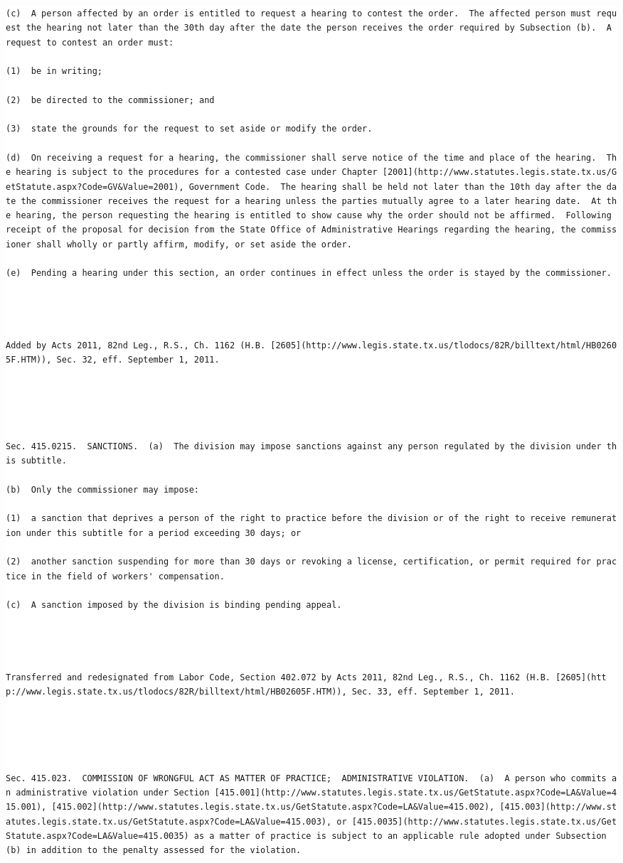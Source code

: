     (c)  A person affected by an order is entitled to request a hearing to contest the order.  The affected person must request the hearing not later than the 30th day after the date the person receives the order required by Subsection (b).  A request to contest an order must:
    
    (1)  be in writing;
    
    (2)  be directed to the commissioner; and
    
    (3)  state the grounds for the request to set aside or modify the order.
    
    (d)  On receiving a request for a hearing, the commissioner shall serve notice of the time and place of the hearing.  The hearing is subject to the procedures for a contested case under Chapter [2001](http://www.statutes.legis.state.tx.us/GetStatute.aspx?Code=GV&Value=2001), Government Code.  The hearing shall be held not later than the 10th day after the date the commissioner receives the request for a hearing unless the parties mutually agree to a later hearing date.  At the hearing, the person requesting the hearing is entitled to show cause why the order should not be affirmed.  Following receipt of the proposal for decision from the State Office of Administrative Hearings regarding the hearing, the commissioner shall wholly or partly affirm, modify, or set aside the order.
    
    (e)  Pending a hearing under this section, an order continues in effect unless the order is stayed by the commissioner.
    
    
    
    
    Added by Acts 2011, 82nd Leg., R.S., Ch. 1162 (H.B. [2605](http://www.legis.state.tx.us/tlodocs/82R/billtext/html/HB02605F.HTM)), Sec. 32, eff. September 1, 2011.
    
    
    
    
    
    Sec. 415.0215.  SANCTIONS.  (a)  The division may impose sanctions against any person regulated by the division under this subtitle.
    
    (b)  Only the commissioner may impose:
    
    (1)  a sanction that deprives a person of the right to practice before the division or of the right to receive remuneration under this subtitle for a period exceeding 30 days; or
    
    (2)  another sanction suspending for more than 30 days or revoking a license, certification, or permit required for practice in the field of workers' compensation.
    
    (c)  A sanction imposed by the division is binding pending appeal.
    
    
    
    
    Transferred and redesignated from Labor Code, Section 402.072 by Acts 2011, 82nd Leg., R.S., Ch. 1162 (H.B. [2605](http://www.legis.state.tx.us/tlodocs/82R/billtext/html/HB02605F.HTM)), Sec. 33, eff. September 1, 2011.
    
    
    
    
    
    Sec. 415.023.  COMMISSION OF WRONGFUL ACT AS MATTER OF PRACTICE;  ADMINISTRATIVE VIOLATION.  (a)  A person who commits an administrative violation under Section [415.001](http://www.statutes.legis.state.tx.us/GetStatute.aspx?Code=LA&Value=415.001), [415.002](http://www.statutes.legis.state.tx.us/GetStatute.aspx?Code=LA&Value=415.002), [415.003](http://www.statutes.legis.state.tx.us/GetStatute.aspx?Code=LA&Value=415.003), or [415.0035](http://www.statutes.legis.state.tx.us/GetStatute.aspx?Code=LA&Value=415.0035) as a matter of practice is subject to an applicable rule adopted under Subsection (b) in addition to the penalty assessed for the violation.
    